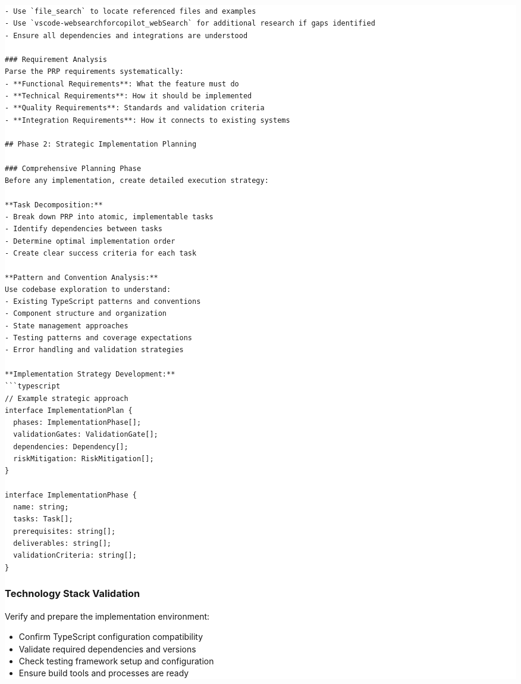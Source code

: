 ```
- Use `file_search` to locate referenced files and examples
- Use `vscode-websearchforcopilot_webSearch` for additional research if gaps identified
- Ensure all dependencies and integrations are understood

### Requirement Analysis
Parse the PRP requirements systematically:
- **Functional Requirements**: What the feature must do
- **Technical Requirements**: How it should be implemented
- **Quality Requirements**: Standards and validation criteria
- **Integration Requirements**: How it connects to existing systems

## Phase 2: Strategic Implementation Planning

### Comprehensive Planning Phase
Before any implementation, create detailed execution strategy:

**Task Decomposition:**
- Break down PRP into atomic, implementable tasks
- Identify dependencies between tasks
- Determine optimal implementation order
- Create clear success criteria for each task

**Pattern and Convention Analysis:**
Use codebase exploration to understand:
- Existing TypeScript patterns and conventions
- Component structure and organization
- State management approaches
- Testing patterns and coverage expectations
- Error handling and validation strategies

**Implementation Strategy Development:**
```typescript
// Example strategic approach
interface ImplementationPlan {
  phases: ImplementationPhase[];
  validationGates: ValidationGate[];
  dependencies: Dependency[];
  riskMitigation: RiskMitigation[];
}

interface ImplementationPhase {
  name: string;
  tasks: Task[];
  prerequisites: string[];
  deliverables: string[];
  validationCriteria: string[];
}
```

### Technology Stack Validation
Verify and prepare the implementation environment:
- Confirm TypeScript configuration compatibility
- Validate required dependencies and versions
- Check testing framework setup and configuration
- Ensure build tools and processes are ready
